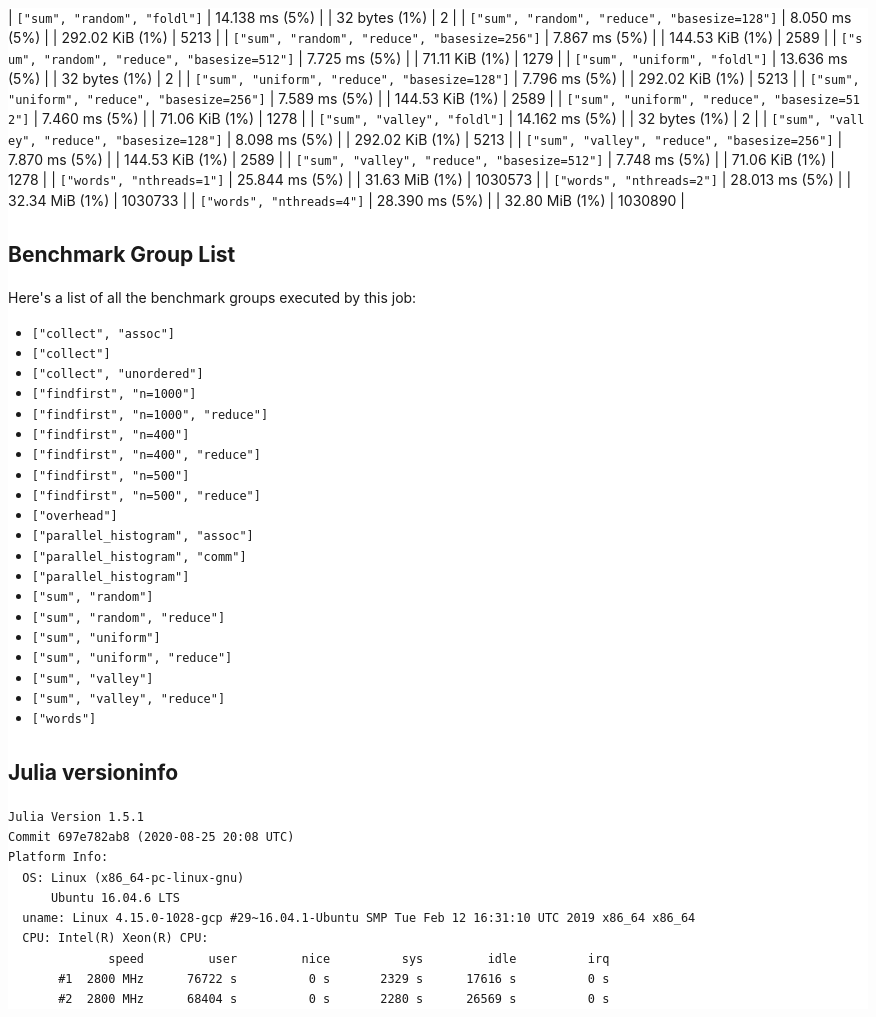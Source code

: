 | `["sum", "random", "foldl"]`                        |  14.138 ms (5%) |           |    32 bytes (1%) |           2 |
| `["sum", "random", "reduce", "basesize=128"]`       |   8.050 ms (5%) |           |  292.02 KiB (1%) |        5213 |
| `["sum", "random", "reduce", "basesize=256"]`       |   7.867 ms (5%) |           |  144.53 KiB (1%) |        2589 |
| `["sum", "random", "reduce", "basesize=512"]`       |   7.725 ms (5%) |           |   71.11 KiB (1%) |        1279 |
| `["sum", "uniform", "foldl"]`                       |  13.636 ms (5%) |           |    32 bytes (1%) |           2 |
| `["sum", "uniform", "reduce", "basesize=128"]`      |   7.796 ms (5%) |           |  292.02 KiB (1%) |        5213 |
| `["sum", "uniform", "reduce", "basesize=256"]`      |   7.589 ms (5%) |           |  144.53 KiB (1%) |        2589 |
| `["sum", "uniform", "reduce", "basesize=512"]`      |   7.460 ms (5%) |           |   71.06 KiB (1%) |        1278 |
| `["sum", "valley", "foldl"]`                        |  14.162 ms (5%) |           |    32 bytes (1%) |           2 |
| `["sum", "valley", "reduce", "basesize=128"]`       |   8.098 ms (5%) |           |  292.02 KiB (1%) |        5213 |
| `["sum", "valley", "reduce", "basesize=256"]`       |   7.870 ms (5%) |           |  144.53 KiB (1%) |        2589 |
| `["sum", "valley", "reduce", "basesize=512"]`       |   7.748 ms (5%) |           |   71.06 KiB (1%) |        1278 |
| `["words", "nthreads=1"]`                           |  25.844 ms (5%) |           |   31.63 MiB (1%) |     1030573 |
| `["words", "nthreads=2"]`                           |  28.013 ms (5%) |           |   32.34 MiB (1%) |     1030733 |
| `["words", "nthreads=4"]`                           |  28.390 ms (5%) |           |   32.80 MiB (1%) |     1030890 |

## Benchmark Group List
Here's a list of all the benchmark groups executed by this job:

- `["collect", "assoc"]`
- `["collect"]`
- `["collect", "unordered"]`
- `["findfirst", "n=1000"]`
- `["findfirst", "n=1000", "reduce"]`
- `["findfirst", "n=400"]`
- `["findfirst", "n=400", "reduce"]`
- `["findfirst", "n=500"]`
- `["findfirst", "n=500", "reduce"]`
- `["overhead"]`
- `["parallel_histogram", "assoc"]`
- `["parallel_histogram", "comm"]`
- `["parallel_histogram"]`
- `["sum", "random"]`
- `["sum", "random", "reduce"]`
- `["sum", "uniform"]`
- `["sum", "uniform", "reduce"]`
- `["sum", "valley"]`
- `["sum", "valley", "reduce"]`
- `["words"]`

## Julia versioninfo
```
Julia Version 1.5.1
Commit 697e782ab8 (2020-08-25 20:08 UTC)
Platform Info:
  OS: Linux (x86_64-pc-linux-gnu)
      Ubuntu 16.04.6 LTS
  uname: Linux 4.15.0-1028-gcp #29~16.04.1-Ubuntu SMP Tue Feb 12 16:31:10 UTC 2019 x86_64 x86_64
  CPU: Intel(R) Xeon(R) CPU: 
              speed         user         nice          sys         idle          irq
       #1  2800 MHz      76722 s          0 s       2329 s      17616 s          0 s
       #2  2800 MHz      68404 s          0 s       2280 s      26569 s          0 s
```